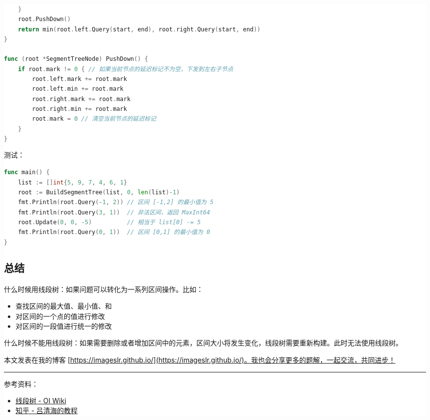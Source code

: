 ```go
	}
	root.PushDown()
	return min(root.left.Query(start, end), root.right.Query(start, end))
}

func (root *SegmentTreeNode) PushDown() {
	if root.mark != 0 { // 如果当前节点的延迟标记不为空，下发到左右子节点
		root.left.mark += root.mark
		root.left.min += root.mark
		root.right.mark += root.mark
		root.right.min += root.mark
		root.mark = 0 // 清空当前节点的延迟标记
	}
}
```

测试：
```go
func main() {
	list := []int{5, 9, 7, 4, 6, 1}
	root := BuildSegmentTree(list, 0, len(list)-1)
	fmt.Println(root.Query(-1, 2)) // 区间 [-1,2] 的最小值为 5
	fmt.Println(root.Query(3, 1))  // 非法区间，返回 MaxInt64
	root.Update(0, 0, -5)          // 相当于 list[0] -= 5
	fmt.Println(root.Query(0, 1))  // 区间 [0,1] 的最小值为 0
}
```

## 总结
什么时候用线段树：如果问题可以转化为一系列区间操作。比如：
* 查找区间的最大值、最小值、和
* 对区间的一个点的值进行修改
* 对区间的一段值进行统一的修改

什么时候不能用线段树：如果需要删除或者增加区间中的元素，区间大小将发生变化，线段树需要重新构建。此时无法使用线段树。

本文发表在我的博客 [https://imageslr.github.io/](https://imageslr.github.io/)。我也会分享更多的题解，一起交流，共同进步！

---
参考资料：
* [线段树 - OI Wiki](https://oi-wiki.org/ds/seg/)
* [知乎 - 吕清海的教程](https://zhuanlan.zhihu.com/p/34150142)